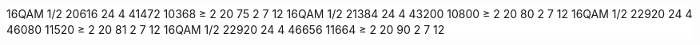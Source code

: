 <td>16QAM</td>
<td>1/2</td>
<td>20616</td>
<td>24</td>
<td>4</td>
<td>41472</td>
<td>10368</td>
<td>≥ 2</td>
</tr>
<tr class="even">
<td></td>
<td>20</td>
<td>75</td>
<td>2</td>
<td>7</td>
<td>12</td>
<td>16QAM</td>
<td>1/2</td>
<td>21384</td>
<td>24</td>
<td>4</td>
<td>43200</td>
<td>10800</td>
<td>≥ 2</td>
</tr>
<tr class="odd">
<td></td>
<td>20</td>
<td>80</td>
<td>2</td>
<td>7</td>
<td>12</td>
<td>16QAM</td>
<td>1/2</td>
<td>22920</td>
<td>24</td>
<td>4</td>
<td>46080</td>
<td>11520</td>
<td>≥ 2</td>
</tr>
<tr class="even">
<td></td>
<td>20</td>
<td>81</td>
<td>2</td>
<td>7</td>
<td>12</td>
<td>16QAM</td>
<td>1/2</td>
<td>22920</td>
<td>24</td>
<td>4</td>
<td>46656</td>
<td>11664</td>
<td>≥ 2</td>
</tr>
<tr class="odd">
<td></td>
<td>20</td>
<td>90</td>
<td>2</td>
<td>7</td>
<td>12</td>